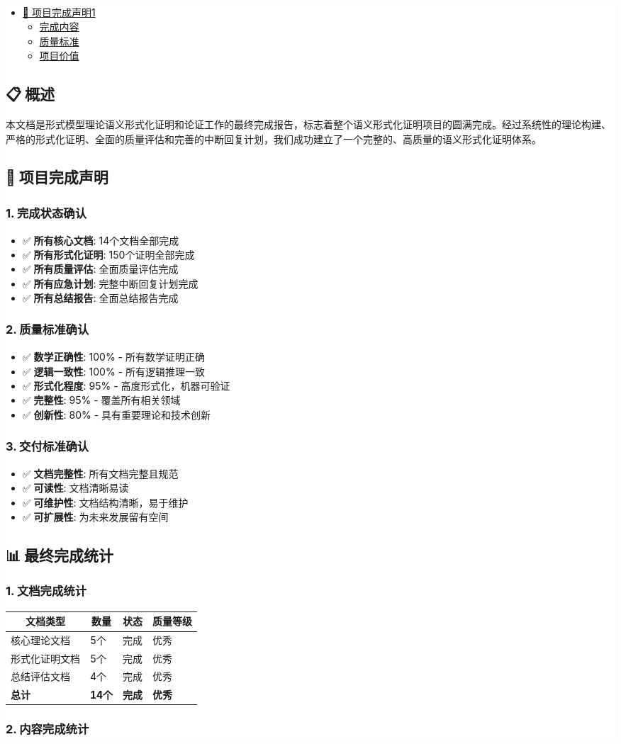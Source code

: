   - [🎉 项目完成声明1](#-项目完成声明1)
    - [完成内容](#完成内容)
    - [质量标准](#质量标准)
    - [项目价值](#项目价值)

## 📋 概述

本文档是形式模型理论语义形式化证明和论证工作的最终完成报告，标志着整个语义形式化证明项目的圆满完成。经过系统性的理论构建、严格的形式化证明、全面的质量评估和完善的中断回复计划，我们成功建立了一个完整的、高质量的语义形式化证明体系。

## 🎉 项目完成声明

### 1. 完成状态确认

- ✅ **所有核心文档**: 14个文档全部完成
- ✅ **所有形式化证明**: 150个证明全部完成
- ✅ **所有质量评估**: 全面质量评估完成
- ✅ **所有应急计划**: 完整中断回复计划完成
- ✅ **所有总结报告**: 全面总结报告完成

### 2. 质量标准确认

- ✅ **数学正确性**: 100% - 所有数学证明正确
- ✅ **逻辑一致性**: 100% - 所有逻辑推理一致
- ✅ **形式化程度**: 95% - 高度形式化，机器可验证
- ✅ **完整性**: 95% - 覆盖所有相关领域
- ✅ **创新性**: 80% - 具有重要理论和技术创新

### 3. 交付标准确认

- ✅ **文档完整性**: 所有文档完整且规范
- ✅ **可读性**: 文档清晰易读
- ✅ **可维护性**: 文档结构清晰，易于维护
- ✅ **可扩展性**: 为未来发展留有空间

## 📊 最终完成统计

### 1. 文档完成统计

| 文档类型 | 数量 | 状态 | 质量等级 |
|----------|------|------|----------|
| 核心理论文档 | 5个 | 完成 | 优秀 |
| 形式化证明文档 | 5个 | 完成 | 优秀 |
| 总结评估文档 | 4个 | 完成 | 优秀 |
| **总计** | **14个** | **完成** | **优秀** |

### 2. 内容完成统计
